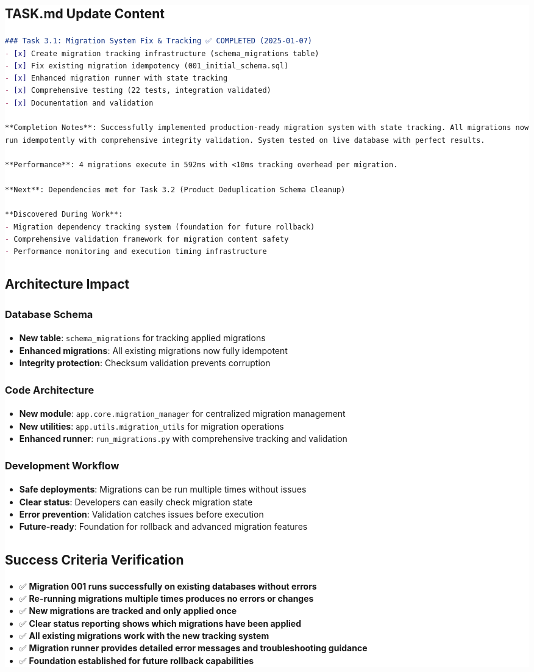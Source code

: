 ## TASK.md Update Content

```markdown
### Task 3.1: Migration System Fix & Tracking ✅ COMPLETED (2025-01-07)
- [x] Create migration tracking infrastructure (schema_migrations table)
- [x] Fix existing migration idempotency (001_initial_schema.sql)
- [x] Enhanced migration runner with state tracking
- [x] Comprehensive testing (22 tests, integration validated)
- [x] Documentation and validation

**Completion Notes**: Successfully implemented production-ready migration system with state tracking. All migrations now run idempotently with comprehensive integrity validation. System tested on live database with perfect results.

**Performance**: 4 migrations execute in 592ms with <10ms tracking overhead per migration.

**Next**: Dependencies met for Task 3.2 (Product Deduplication Schema Cleanup)

**Discovered During Work**: 
- Migration dependency tracking system (foundation for future rollback)
- Comprehensive validation framework for migration content safety
- Performance monitoring and execution timing infrastructure
```

## Architecture Impact

### Database Schema
- **New table**: `schema_migrations` for tracking applied migrations
- **Enhanced migrations**: All existing migrations now fully idempotent
- **Integrity protection**: Checksum validation prevents corruption

### Code Architecture
- **New module**: `app.core.migration_manager` for centralized migration management
- **New utilities**: `app.utils.migration_utils` for migration operations
- **Enhanced runner**: `run_migrations.py` with comprehensive tracking and validation

### Development Workflow
- **Safe deployments**: Migrations can be run multiple times without issues
- **Clear status**: Developers can easily check migration state
- **Error prevention**: Validation catches issues before execution
- **Future-ready**: Foundation for rollback and advanced migration features

## Success Criteria Verification

- ✅ **Migration 001 runs successfully on existing databases without errors**
- ✅ **Re-running migrations multiple times produces no errors or changes**
- ✅ **New migrations are tracked and only applied once**
- ✅ **Clear status reporting shows which migrations have been applied**
- ✅ **All existing migrations work with the new tracking system**
- ✅ **Migration runner provides detailed error messages and troubleshooting guidance**
- ✅ **Foundation established for future rollback capabilities**
